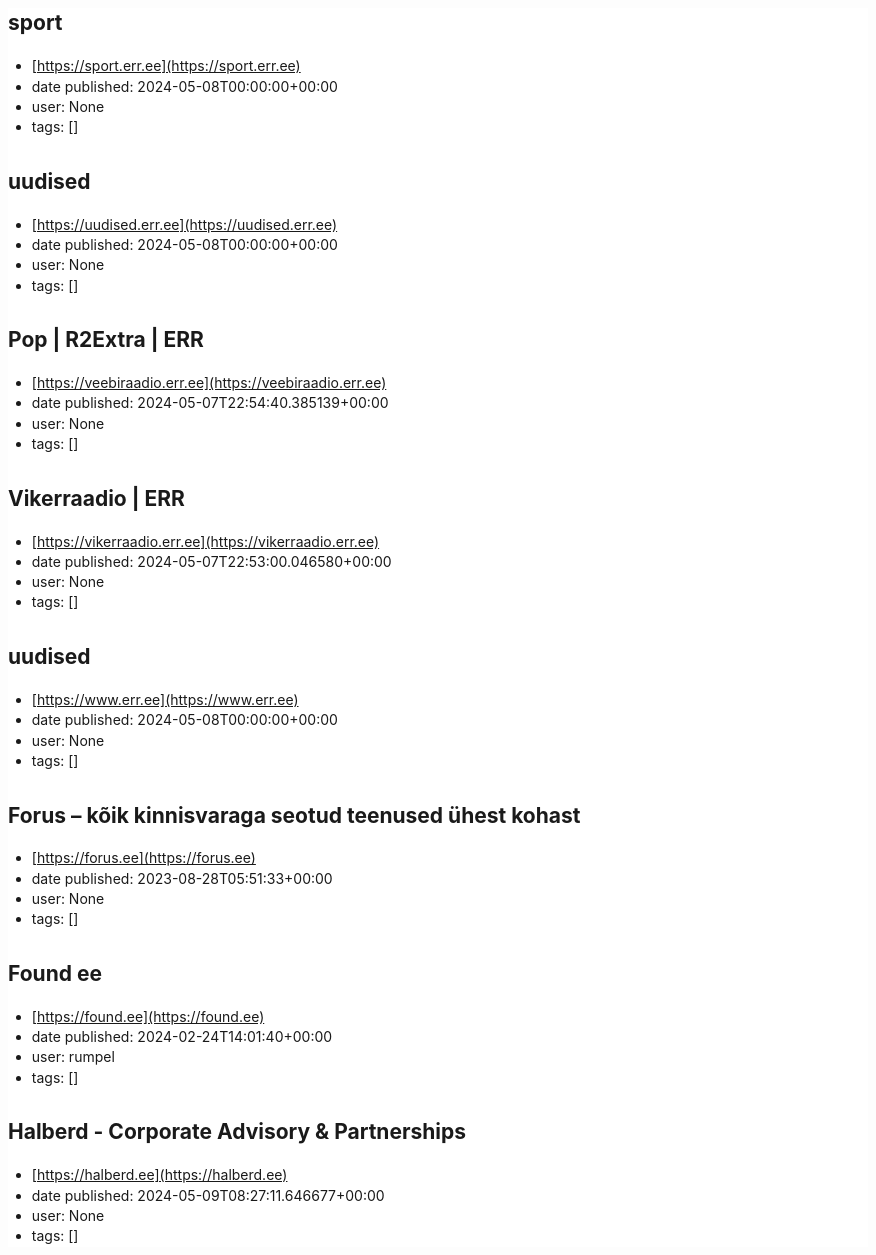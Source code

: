 ## sport
 - [https://sport.err.ee](https://sport.err.ee)
 - date published: 2024-05-08T00:00:00+00:00
 - user: None
 - tags: []

## uudised
 - [https://uudised.err.ee](https://uudised.err.ee)
 - date published: 2024-05-08T00:00:00+00:00
 - user: None
 - tags: []

## Pop | R2Extra | ERR
 - [https://veebiraadio.err.ee](https://veebiraadio.err.ee)
 - date published: 2024-05-07T22:54:40.385139+00:00
 - user: None
 - tags: []

## Vikerraadio | ERR
 - [https://vikerraadio.err.ee](https://vikerraadio.err.ee)
 - date published: 2024-05-07T22:53:00.046580+00:00
 - user: None
 - tags: []

## uudised
 - [https://www.err.ee](https://www.err.ee)
 - date published: 2024-05-08T00:00:00+00:00
 - user: None
 - tags: []

## Forus – kõik kinnisvaraga seotud teenused ühest kohast
 - [https://forus.ee](https://forus.ee)
 - date published: 2023-08-28T05:51:33+00:00
 - user: None
 - tags: []

## Found ee
 - [https://found.ee](https://found.ee)
 - date published: 2024-02-24T14:01:40+00:00
 - user: rumpel
 - tags: []

## Halberd - Corporate Advisory & Partnerships
 - [https://halberd.ee](https://halberd.ee)
 - date published: 2024-05-09T08:27:11.646677+00:00
 - user: None
 - tags: []
